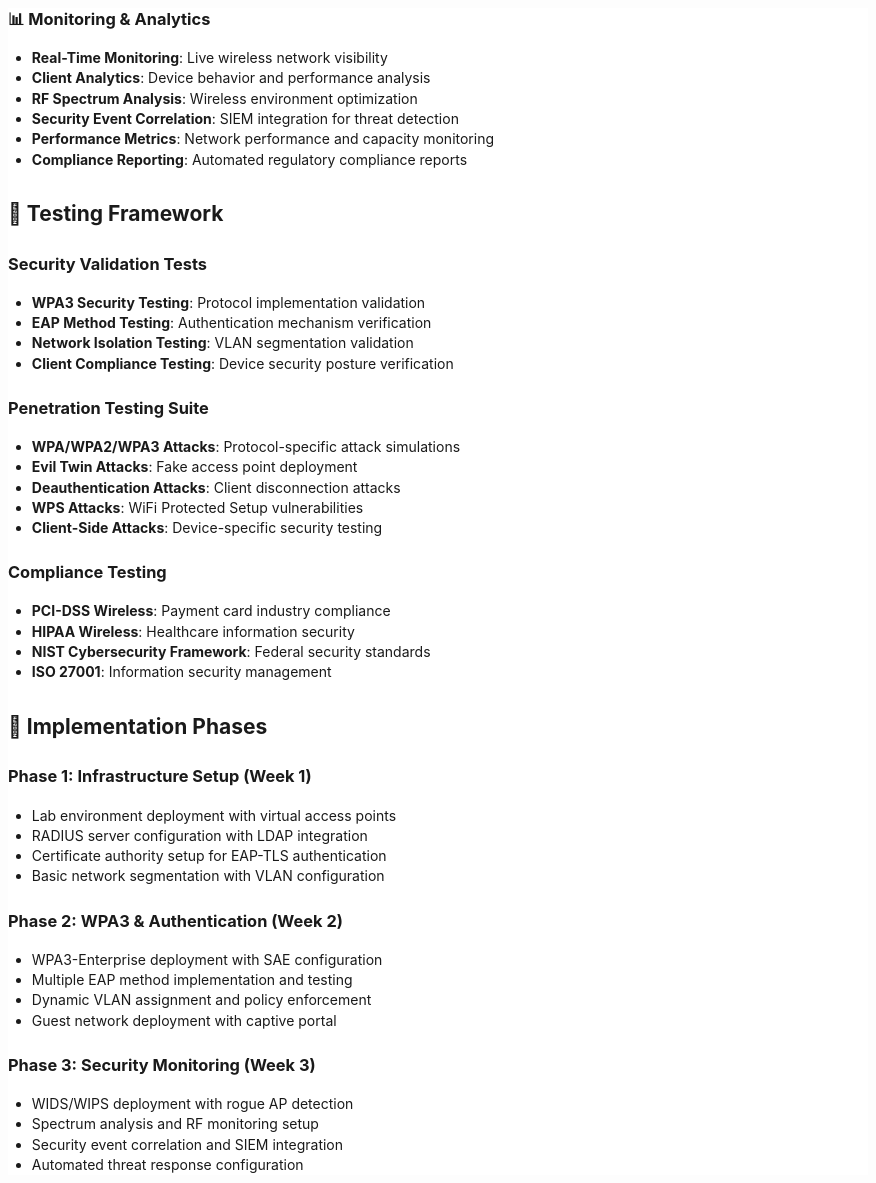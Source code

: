 ### 📊 Monitoring & Analytics
- **Real-Time Monitoring**: Live wireless network visibility
- **Client Analytics**: Device behavior and performance analysis
- **RF Spectrum Analysis**: Wireless environment optimization
- **Security Event Correlation**: SIEM integration for threat detection
- **Performance Metrics**: Network performance and capacity monitoring
- **Compliance Reporting**: Automated regulatory compliance reports

## 🧪 Testing Framework

### Security Validation Tests
- **WPA3 Security Testing**: Protocol implementation validation
- **EAP Method Testing**: Authentication mechanism verification
- **Network Isolation Testing**: VLAN segmentation validation
- **Client Compliance Testing**: Device security posture verification

### Penetration Testing Suite
- **WPA/WPA2/WPA3 Attacks**: Protocol-specific attack simulations
- **Evil Twin Attacks**: Fake access point deployment
- **Deauthentication Attacks**: Client disconnection attacks
- **WPS Attacks**: WiFi Protected Setup vulnerabilities
- **Client-Side Attacks**: Device-specific security testing

### Compliance Testing
- **PCI-DSS Wireless**: Payment card industry compliance
- **HIPAA Wireless**: Healthcare information security
- **NIST Cybersecurity Framework**: Federal security standards
- **ISO 27001**: Information security management

## 🚦 Implementation Phases

### Phase 1: Infrastructure Setup (Week 1)
- Lab environment deployment with virtual access points
- RADIUS server configuration with LDAP integration
- Certificate authority setup for EAP-TLS authentication
- Basic network segmentation with VLAN configuration

### Phase 2: WPA3 & Authentication (Week 2)
- WPA3-Enterprise deployment with SAE configuration
- Multiple EAP method implementation and testing
- Dynamic VLAN assignment and policy enforcement
- Guest network deployment with captive portal

### Phase 3: Security Monitoring (Week 3)
- WIDS/WIPS deployment with rogue AP detection
- Spectrum analysis and RF monitoring setup
- Security event correlation and SIEM integration
- Automated threat response configuration

